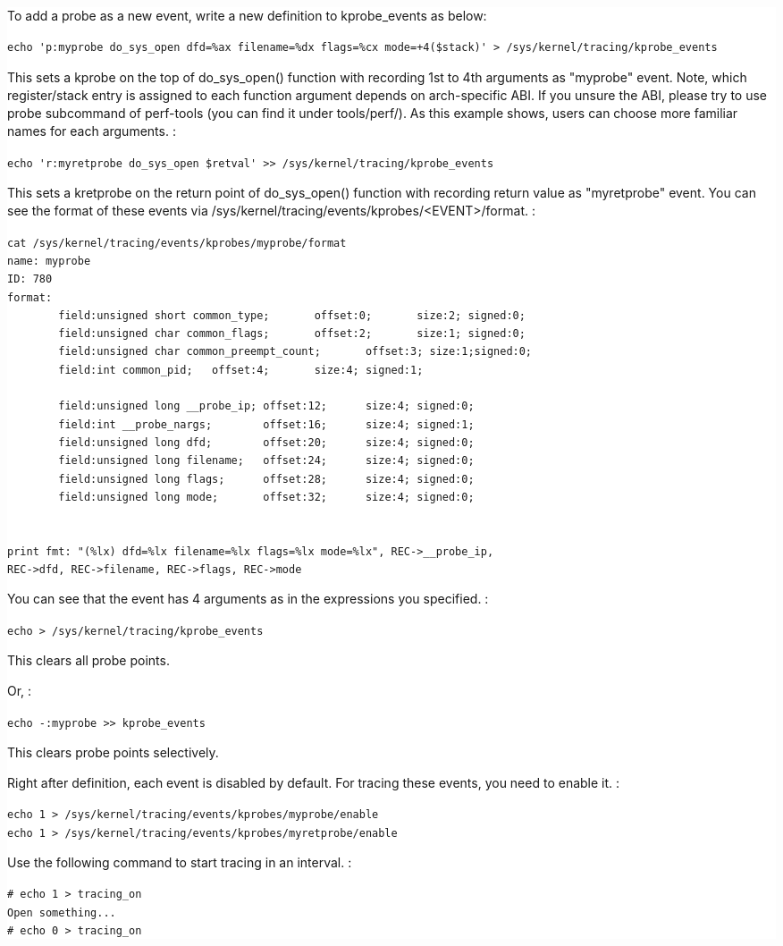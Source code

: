 To add a probe as a new event, write a new definition to kprobe_events as below:

    echo 'p:myprobe do_sys_open dfd=%ax filename=%dx flags=%cx mode=+4($stack)' > /sys/kernel/tracing/kprobe_events

This sets a kprobe on the top of do_sys_open() function with recording 1st to 4th arguments as \"myprobe\" event. Note, which register/stack entry is assigned to each function argument depends on arch-specific ABI. If you unsure the ABI, please try to use probe subcommand of perf-tools (you can find it under tools/perf/). As this example shows, users can choose more familiar names for each arguments. :

    echo 'r:myretprobe do_sys_open $retval' >> /sys/kernel/tracing/kprobe_events

This sets a kretprobe on the return point of do_sys_open() function with recording return value as \"myretprobe\" event. You can see the format of these events via /sys/kernel/tracing/events/kprobes/\<EVENT\>/format. :

    cat /sys/kernel/tracing/events/kprobes/myprobe/format
    name: myprobe
    ID: 780
    format:
            field:unsigned short common_type;       offset:0;       size:2; signed:0;
            field:unsigned char common_flags;       offset:2;       size:1; signed:0;
            field:unsigned char common_preempt_count;       offset:3; size:1;signed:0;
            field:int common_pid;   offset:4;       size:4; signed:1;

            field:unsigned long __probe_ip; offset:12;      size:4; signed:0;
            field:int __probe_nargs;        offset:16;      size:4; signed:1;
            field:unsigned long dfd;        offset:20;      size:4; signed:0;
            field:unsigned long filename;   offset:24;      size:4; signed:0;
            field:unsigned long flags;      offset:28;      size:4; signed:0;
            field:unsigned long mode;       offset:32;      size:4; signed:0;


    print fmt: "(%lx) dfd=%lx filename=%lx flags=%lx mode=%lx", REC->__probe_ip,
    REC->dfd, REC->filename, REC->flags, REC->mode

You can see that the event has 4 arguments as in the expressions you specified. :

    echo > /sys/kernel/tracing/kprobe_events

This clears all probe points.

Or, :

    echo -:myprobe >> kprobe_events

This clears probe points selectively.

Right after definition, each event is disabled by default. For tracing these events, you need to enable it. :

    echo 1 > /sys/kernel/tracing/events/kprobes/myprobe/enable
    echo 1 > /sys/kernel/tracing/events/kprobes/myretprobe/enable

Use the following command to start tracing in an interval. :

    # echo 1 > tracing_on
    Open something...
    # echo 0 > tracing_on
